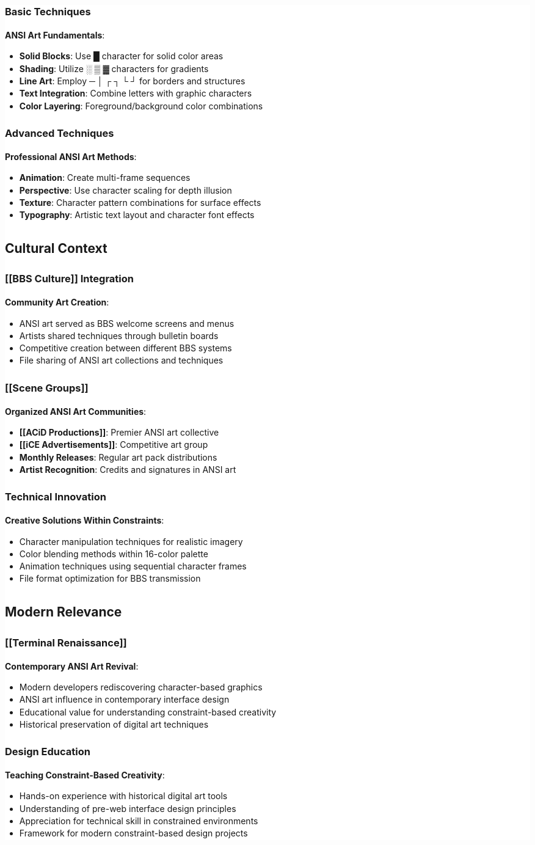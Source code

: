 ### Basic Techniques
**ANSI Art Fundamentals**:
- **Solid Blocks**: Use █ character for solid color areas
- **Shading**: Utilize ░ ▒ ▓ characters for gradients
- **Line Art**: Employ ─ │ ┌ ┐ └ ┘ for borders and structures
- **Text Integration**: Combine letters with graphic characters
- **Color Layering**: Foreground/background color combinations

### Advanced Techniques
**Professional ANSI Art Methods**:
- **Animation**: Create multi-frame sequences
- **Perspective**: Use character scaling for depth illusion
- **Texture**: Character pattern combinations for surface effects
- **Typography**: Artistic text layout and character font effects

## Cultural Context

### [[BBS Culture]] Integration
**Community Art Creation**:
- ANSI art served as BBS welcome screens and menus
- Artists shared techniques through bulletin boards
- Competitive creation between different BBS systems
- File sharing of ANSI art collections and techniques

### [[Scene Groups]]
**Organized ANSI Art Communities**:
- **[[ACiD Productions]]**: Premier ANSI art collective
- **[[iCE Advertisements]]**: Competitive art group
- **Monthly Releases**: Regular art pack distributions
- **Artist Recognition**: Credits and signatures in ANSI art

### Technical Innovation
**Creative Solutions Within Constraints**:
- Character manipulation techniques for realistic imagery
- Color blending methods within 16-color palette
- Animation techniques using sequential character frames
- File format optimization for BBS transmission

## Modern Relevance

### [[Terminal Renaissance]]
**Contemporary ANSI Art Revival**:
- Modern developers rediscovering character-based graphics
- ANSI art influence in contemporary interface design
- Educational value for understanding constraint-based creativity
- Historical preservation of digital art techniques

### Design Education
**Teaching Constraint-Based Creativity**:
- Hands-on experience with historical digital art tools
- Understanding of pre-web interface design principles
- Appreciation for technical skill in constrained environments
- Framework for modern constraint-based design projects
